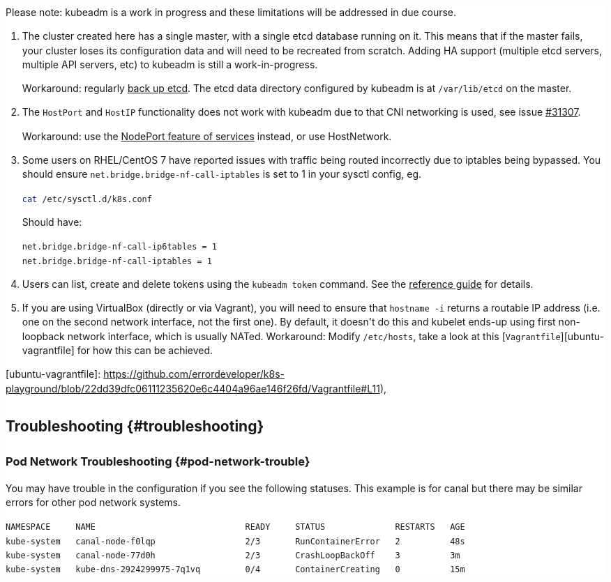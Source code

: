 Please note: kubeadm is a work in progress and these limitations will be
addressed in due course.

1. The cluster created here has a single master, with a single etcd database
   running on it. This means that if the master fails, your cluster loses its
   configuration data and will need to be recreated from scratch. Adding HA
   support (multiple etcd servers, multiple API servers, etc) to kubeadm is
   still a work-in-progress.

   Workaround: regularly [back up
   etcd](https://coreos.com/etcd/docs/latest/admin_guide.html). The etcd data
   directory configured by kubeadm is at `/var/lib/etcd` on the master.

1. The `HostPort` and `HostIP` functionality does not work with kubeadm due to
   that CNI networking is used, see issue
   [#31307](https://github.com/kubernetes/kubernetes/issues/31307).

   Workaround: use the [NodePort feature of
   services](/docs/user-guide/services/#type-nodeport) instead, or use
   HostNetwork.

1. Some users on RHEL/CentOS 7 have reported issues with traffic being routed
   incorrectly due to iptables being bypassed. You should ensure
   `net.bridge.bridge-nf-call-iptables` is set to 1 in your sysctl config, eg.

   ``` bash
   cat /etc/sysctl.d/k8s.conf
   ```

   Should have:

   ```
   net.bridge.bridge-nf-call-ip6tables = 1
   net.bridge.bridge-nf-call-iptables = 1
   ```

1. Users can list, create and delete tokens using the `kubeadm token` command.
   See the [reference guide](/docs/admin/kubeadm/#manage-tokens) for details.

1. If you are using VirtualBox (directly or via Vagrant), you will need to
   ensure that `hostname -i` returns a routable IP address (i.e. one on the
   second network interface, not the first one). By default, it doesn't do this
   and kubelet ends-up using first non-loopback network interface, which is
   usually NATed. Workaround: Modify `/etc/hosts`, take a look at this
   [`Vagrantfile`][ubuntu-vagrantfile] for how this can be achieved.

[ubuntu-vagrantfile]: https://github.com/errordeveloper/k8s-playground/blob/22dd39dfc06111235620e6c4404a96ae146f26fd/Vagrantfile#L11),

## Troubleshooting {#troubleshooting}

### Pod Network Troubleshooting {#pod-network-trouble}

You may have trouble in the configuration if you see the following statuses.
This example is for canal but there may be similar errors for other pod network
systems.

```
NAMESPACE     NAME                              READY     STATUS              RESTARTS   AGE
kube-system   canal-node-f0lqp                  2/3       RunContainerError   2          48s
kube-system   canal-node-77d0h                  2/3       CrashLoopBackOff    3          3m
kube-system   kube-dns-2924299975-7q1vq         0/4       ContainerCreating   0          15m
```
